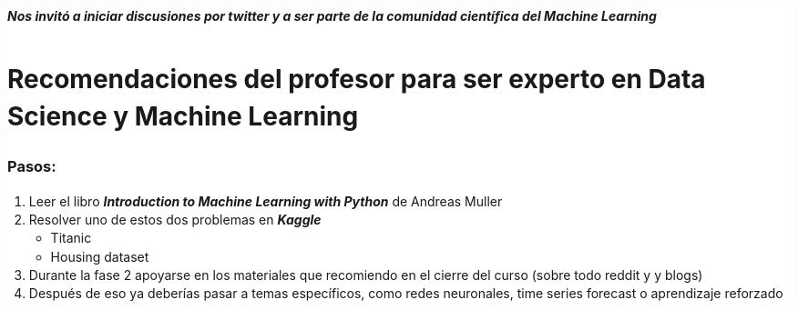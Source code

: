 ***Nos invitó a iniciar discusiones por twitter y a ser parte de la comunidad científica del Machine Learning***


# Recomendaciones del profesor para ser experto en Data Science y Machine Learning
### Pasos:
1. Leer el libro ***Introduction to  Machine Learning with Python*** de Andreas Muller
2. Resolver uno de estos dos problemas en ***Kaggle***
   - Titanic
   - Housing dataset
3. Durante la fase 2 apoyarse en los materiales que recomiendo en el cierre del curso (sobre todo reddit y y blogs)
4. Después de eso ya deberías pasar a temas específicos, como redes neuronales, time series forecast o aprendizaje reforzado

